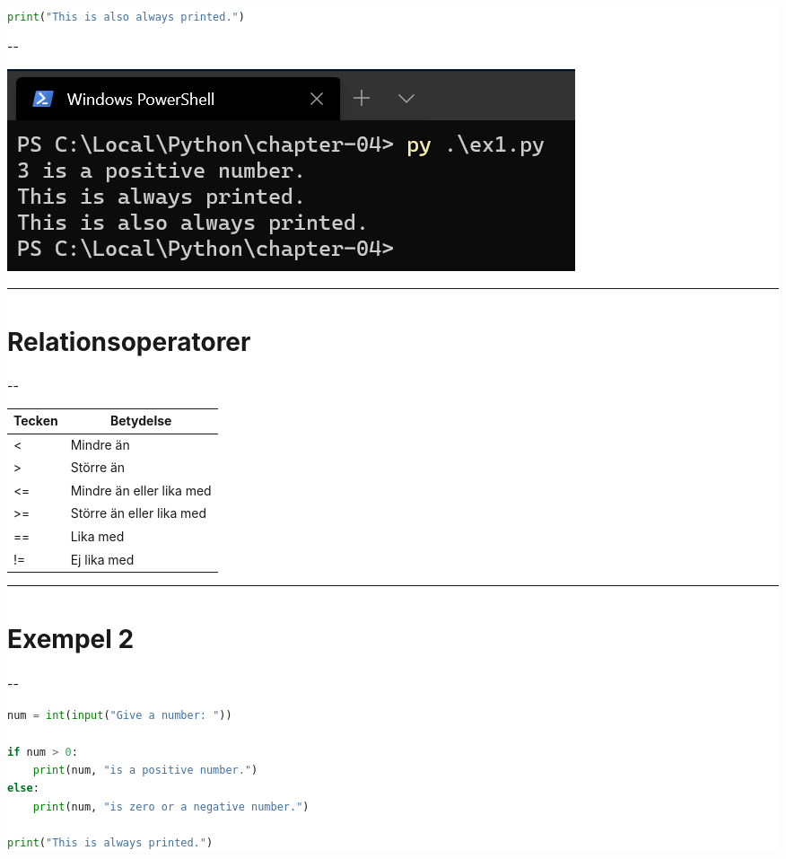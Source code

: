 ```python []
print("This is also always printed.")
```

--

![bild](images/python-04-ex1.png)

---

# Relationsoperatorer

--

| Tecken | Betydelse                |
|--------|--------------------------|
| <      | Mindre än                |
| >      | Större än                |
| <=     | Mindre än eller lika med |
| >=     | Större än eller lika med |
| ==     | Lika med                 |
| !=     | Ej lika med              |

---

# Exempel 2

--

```python []
num = int(input("Give a number: "))

if num > 0:
	print(num, "is a positive number.")
else:
	print(num, "is zero or a negative number.")

print("This is always printed.")
```
